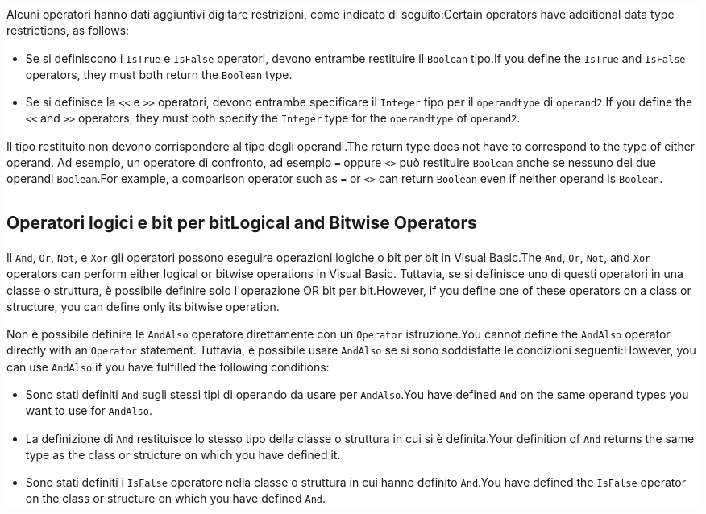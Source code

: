  <span data-ttu-id="b6b90-180">Alcuni operatori hanno dati aggiuntivi digitare restrizioni, come indicato di seguito:</span><span class="sxs-lookup"><span data-stu-id="b6b90-180">Certain operators have additional data type restrictions, as follows:</span></span>  
  
-   <span data-ttu-id="b6b90-181">Se si definiscono i `IsTrue` e `IsFalse` operatori, devono entrambe restituire il `Boolean` tipo.</span><span class="sxs-lookup"><span data-stu-id="b6b90-181">If you define the `IsTrue` and `IsFalse` operators, they must both return the `Boolean` type.</span></span>  
  
-   <span data-ttu-id="b6b90-182">Se si definisce la `<<` e `>>` operatori, devono entrambe specificare il `Integer` tipo per il `operandtype` di `operand2`.</span><span class="sxs-lookup"><span data-stu-id="b6b90-182">If you define the `<<` and `>>` operators, they must both specify the `Integer` type for the `operandtype` of `operand2`.</span></span>  
  
 <span data-ttu-id="b6b90-183">Il tipo restituito non devono corrispondere al tipo degli operandi.</span><span class="sxs-lookup"><span data-stu-id="b6b90-183">The return type does not have to correspond to the type of either operand.</span></span> <span data-ttu-id="b6b90-184">Ad esempio, un operatore di confronto, ad esempio `=` oppure `<>` può restituire `Boolean` anche se nessuno dei due operandi `Boolean`.</span><span class="sxs-lookup"><span data-stu-id="b6b90-184">For example, a comparison operator such as `=` or `<>` can return `Boolean` even if neither operand is `Boolean`.</span></span>  
  
## <a name="logical-and-bitwise-operators"></a><span data-ttu-id="b6b90-185">Operatori logici e bit per bit</span><span class="sxs-lookup"><span data-stu-id="b6b90-185">Logical and Bitwise Operators</span></span>  
 <span data-ttu-id="b6b90-186">Il `And`, `Or`, `Not`, e `Xor` gli operatori possono eseguire operazioni logiche o bit per bit in Visual Basic.</span><span class="sxs-lookup"><span data-stu-id="b6b90-186">The `And`, `Or`, `Not`, and `Xor` operators can perform either logical or bitwise operations in Visual Basic.</span></span> <span data-ttu-id="b6b90-187">Tuttavia, se si definisce uno di questi operatori in una classe o struttura, è possibile definire solo l'operazione OR bit per bit.</span><span class="sxs-lookup"><span data-stu-id="b6b90-187">However, if you define one of these operators on a class or structure, you can define only its bitwise operation.</span></span>  
  
 <span data-ttu-id="b6b90-188">Non è possibile definire le `AndAlso` operatore direttamente con un `Operator` istruzione.</span><span class="sxs-lookup"><span data-stu-id="b6b90-188">You cannot define the `AndAlso` operator directly with an `Operator` statement.</span></span> <span data-ttu-id="b6b90-189">Tuttavia, è possibile usare `AndAlso` se si sono soddisfatte le condizioni seguenti:</span><span class="sxs-lookup"><span data-stu-id="b6b90-189">However, you can use `AndAlso` if you have fulfilled the following conditions:</span></span>  
  
-   <span data-ttu-id="b6b90-190">Sono stati definiti `And` sugli stessi tipi di operando da usare per `AndAlso`.</span><span class="sxs-lookup"><span data-stu-id="b6b90-190">You have defined `And` on the same operand types you want to use for `AndAlso`.</span></span>  
  
-   <span data-ttu-id="b6b90-191">La definizione di `And` restituisce lo stesso tipo della classe o struttura in cui si è definita.</span><span class="sxs-lookup"><span data-stu-id="b6b90-191">Your definition of `And` returns the same type as the class or structure on which you have defined it.</span></span>  
  
-   <span data-ttu-id="b6b90-192">Sono stati definiti i `IsFalse` operatore nella classe o struttura in cui hanno definito `And`.</span><span class="sxs-lookup"><span data-stu-id="b6b90-192">You have defined the `IsFalse` operator on the class or structure on which you have defined `And`.</span></span>  
  